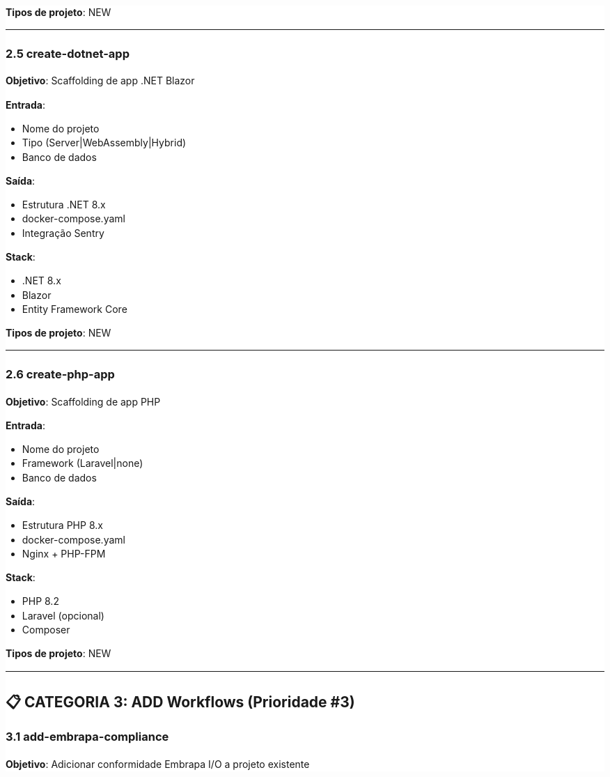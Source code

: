 **Tipos de projeto**: NEW

---

### 2.5 create-dotnet-app

**Objetivo**: Scaffolding de app .NET Blazor

**Entrada**:
- Nome do projeto
- Tipo (Server|WebAssembly|Hybrid)
- Banco de dados

**Saída**:
- Estrutura .NET 8.x
- docker-compose.yaml
- Integração Sentry

**Stack**:
- .NET 8.x
- Blazor
- Entity Framework Core

**Tipos de projeto**: NEW

---

### 2.6 create-php-app

**Objetivo**: Scaffolding de app PHP

**Entrada**:
- Nome do projeto
- Framework (Laravel|none)
- Banco de dados

**Saída**:
- Estrutura PHP 8.x
- docker-compose.yaml
- Nginx + PHP-FPM

**Stack**:
- PHP 8.2
- Laravel (opcional)
- Composer

**Tipos de projeto**: NEW

---

## 📋 CATEGORIA 3: ADD Workflows (Prioridade #3)

### 3.1 add-embrapa-compliance

**Objetivo**: Adicionar conformidade Embrapa I/O a projeto existente

